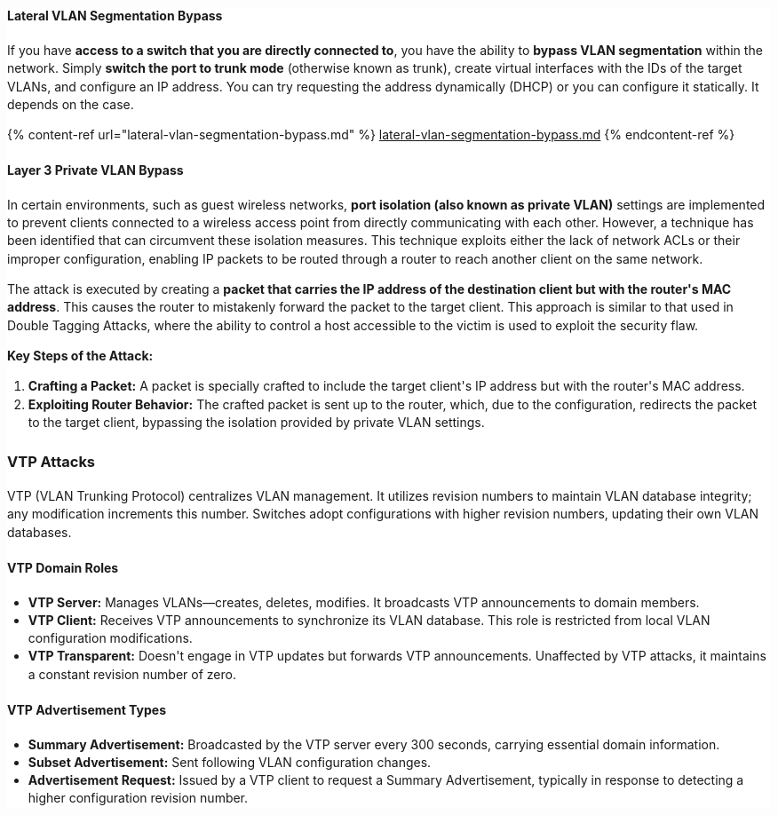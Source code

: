 #### Lateral VLAN Segmentation Bypass <a href="#d679" id="d679"></a>

If you have **access to a switch that you are directly connected to**, you have the ability to **bypass VLAN segmentation** within the network. Simply **switch the port to trunk mode** (otherwise known as trunk), create virtual interfaces with the IDs of the target VLANs, and configure an IP address. You can try requesting the address dynamically (DHCP) or you can configure it statically. It depends on the case.

{% content-ref url="lateral-vlan-segmentation-bypass.md" %}
[lateral-vlan-segmentation-bypass.md](lateral-vlan-segmentation-bypass.md)
{% endcontent-ref %}

#### Layer 3 Private VLAN Bypass

In certain environments, such as guest wireless networks, **port isolation (also known as private VLAN)** settings are implemented to prevent clients connected to a wireless access point from directly communicating with each other. However, a technique has been identified that can circumvent these isolation measures. This technique exploits either the lack of network ACLs or their improper configuration, enabling IP packets to be routed through a router to reach another client on the same network.

The attack is executed by creating a **packet that carries the IP address of the destination client but with the router's MAC address**. This causes the router to mistakenly forward the packet to the target client. This approach is similar to that used in Double Tagging Attacks, where the ability to control a host accessible to the victim is used to exploit the security flaw.

**Key Steps of the Attack:**

1. **Crafting a Packet:** A packet is specially crafted to include the target client's IP address but with the router's MAC address.
2. **Exploiting Router Behavior:** The crafted packet is sent up to the router, which, due to the configuration, redirects the packet to the target client, bypassing the isolation provided by private VLAN settings.

### VTP Attacks

VTP (VLAN Trunking Protocol) centralizes VLAN management. It utilizes revision numbers to maintain VLAN database integrity; any modification increments this number. Switches adopt configurations with higher revision numbers, updating their own VLAN databases.

#### VTP Domain Roles

* **VTP Server:** Manages VLANs—creates, deletes, modifies. It broadcasts VTP announcements to domain members.
* **VTP Client:** Receives VTP announcements to synchronize its VLAN database. This role is restricted from local VLAN configuration modifications.
* **VTP Transparent:** Doesn't engage in VTP updates but forwards VTP announcements. Unaffected by VTP attacks, it maintains a constant revision number of zero.

#### VTP Advertisement Types

* **Summary Advertisement:** Broadcasted by the VTP server every 300 seconds, carrying essential domain information.
* **Subset Advertisement:** Sent following VLAN configuration changes.
* **Advertisement Request:** Issued by a VTP client to request a Summary Advertisement, typically in response to detecting a higher configuration revision number.
